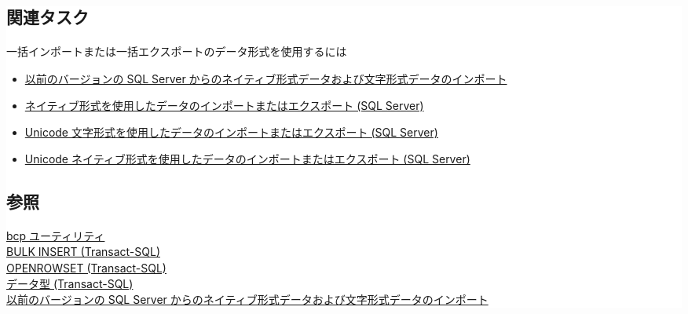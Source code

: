 ## <a name="related-tasks"></a>関連タスク<a name="RelatedTasks"></a>  
一括インポートまたは一括エクスポートのデータ形式を使用するには 
  
-   [以前のバージョンの SQL Server からのネイティブ形式データおよび文字形式データのインポート](../../relational-databases/import-export/import-native-and-character-format-data-from-earlier-versions-of-sql-server.md)  
  
-   [ネイティブ形式を使用したデータのインポートまたはエクスポート &#40;SQL Server&#41;](../../relational-databases/import-export/use-native-format-to-import-or-export-data-sql-server.md)  
  
-   [Unicode 文字形式を使用したデータのインポートまたはエクスポート &#40;SQL Server&#41;](../../relational-databases/import-export/use-unicode-character-format-to-import-or-export-data-sql-server.md)  
  
-   [Unicode ネイティブ形式を使用したデータのインポートまたはエクスポート &#40;SQL Server&#41;](../../relational-databases/import-export/use-unicode-native-format-to-import-or-export-data-sql-server.md)  
  
## <a name="see-also"></a>参照  
 [bcp ユーティリティ](../../tools/bcp-utility.md)   
 [BULK INSERT &#40;Transact-SQL&#41;](../../t-sql/statements/bulk-insert-transact-sql.md)   
 [OPENROWSET &#40;Transact-SQL&#41;](../../t-sql/functions/openrowset-transact-sql.md)   
 [データ型 &#40;Transact-SQL&#41;](../../t-sql/data-types/data-types-transact-sql.md)   
 [以前のバージョンの SQL Server からのネイティブ形式データおよび文字形式データのインポート](../../relational-databases/import-export/import-native-and-character-format-data-from-earlier-versions-of-sql-server.md)  
  
  
